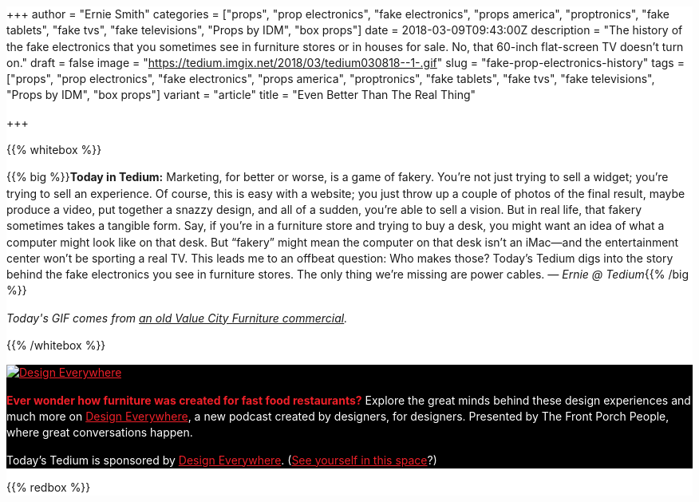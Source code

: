+++
author = "Ernie Smith"
categories = ["props", "prop electronics", "fake electronics", "props america", "proptronics", "fake tablets", "fake tvs", "fake televisions", "Props by IDM", "box props"]
date = 2018-03-09T09:43:00Z
description = "The history of the fake electronics that you sometimes see in furniture stores or in houses for sale. No, that 60-inch flat-screen TV doesn’t turn on."
draft = false
image = "https://tedium.imgix.net/2018/03/tedium030818--1-.gif"
slug = "fake-prop-electronics-history"
tags = ["props", "prop electronics", "fake electronics", "props america", "proptronics", "fake tablets", "fake tvs", "fake televisions", "Props by IDM", "box props"]
variant = "article"
title = "Even Better Than The Real Thing"

+++

{{% whitebox %}}

{{% big %}}**Today in Tedium:** Marketing, for better or worse, is a game of fakery. You’re not just trying to sell a widget; you’re trying to sell an experience. Of course, this is easy with a website; you just throw up a couple of photos of the final result, maybe produce a video, put together a snazzy design, and all of a sudden, you’re able to sell a vision. But in real life, that fakery sometimes takes a tangible form. Say, if you’re in a furniture store and trying to buy a desk, you might want an idea of what a computer might look like on that desk. But “fakery” might mean the computer on that desk isn’t an iMac—and the entertainment center won’t be sporting a real TV. This leads me to an offbeat question: Who makes those? Today’s Tedium digs into the story behind the fake electronics you see in furniture stores. The only thing we’re missing are power cables. *— Ernie @ Tedium*{{% /big %}}

*Today's GIF comes from [an old Value City Furniture commercial](https://www.youtube.com/watch?v=e9X_1NwlIJs).*

{{% /whitebox %}}

<style type="text/css">.md-adbox a, .md-adbox b, .md-adbox strong{color: #ef2029 !important;}.md-adbox {background-color: #000000 !important;}.md-adbox p {color: #ffffff !important;}</style>

<div class="md-adbox" style="background-size: cover; background-image: url(https://tedium.imgix.net/2018/03/Tedium-Restaurant-Backdrop-800x480-2.jpg) !important; background-size: cover; background-position: center;">

<p style="margin-bottom: 10px;"><a href="https://www.thefrontporchpeople.com/design-everywhere/"><img src="https://tedium.imgix.net/2018/03/Tedium-Ad1-DesignEverywhere-300x300.gif" alt="Design Everywhere" title=""></a></p>

<p><strong>Ever wonder how furniture was created for fast food restaurants?</strong> Explore the great minds behind these design experiences and much more on <a href="https://www.thefrontporchpeople.com/design-everywhere/">Design Everywhere</a>, a new podcast created by designers, for designers. Presented by The Front Porch People, where great conversations happen. </p>

<p class="md-small">Today’s Tedium is sponsored by <a href="https://www.thefrontporchpeople.com/design-everywhere/">Design Everywhere</a>. (<a href="https://tedium.co/advertising/">See yourself in this space</a>?)</p>

</div>

{{% redbox %}}
